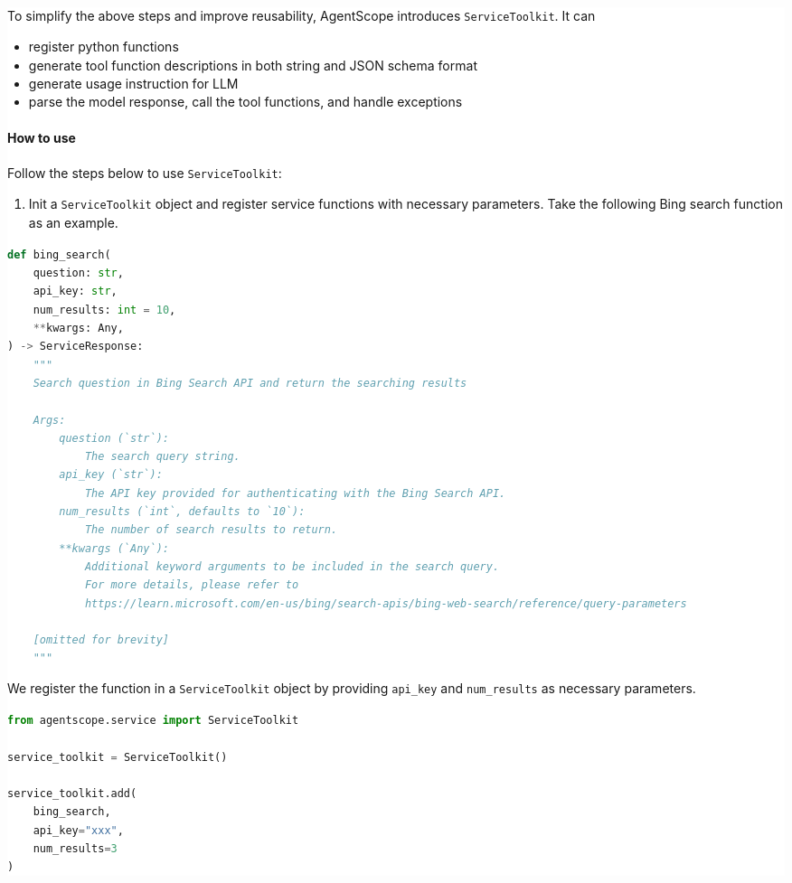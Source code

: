 To simplify the above steps and improve reusability, AgentScope introduces
`ServiceToolkit`. It can
- register python functions
- generate tool function descriptions in both string and JSON schema format
- generate usage instruction for LLM
- parse the model response, call the tool functions, and handle exceptions

#### How to use

Follow the steps below to use `ServiceToolkit`:

1. Init a `ServiceToolkit` object and register service functions with necessary
parameters. Take the following Bing search function as an example.

```python
def bing_search(
    question: str,
    api_key: str,
    num_results: int = 10,
    **kwargs: Any,
) -> ServiceResponse:
    """
    Search question in Bing Search API and return the searching results

    Args:
        question (`str`):
            The search query string.
        api_key (`str`):
            The API key provided for authenticating with the Bing Search API.
        num_results (`int`, defaults to `10`):
            The number of search results to return.
        **kwargs (`Any`):
            Additional keyword arguments to be included in the search query.
            For more details, please refer to
            https://learn.microsoft.com/en-us/bing/search-apis/bing-web-search/reference/query-parameters

    [omitted for brevity]
    """
```

We register the function in a `ServiceToolkit` object by providing `api_key` and `num_results` as necessary parameters.

```python
from agentscope.service import ServiceToolkit

service_toolkit = ServiceToolkit()

service_toolkit.add(
    bing_search,
    api_key="xxx",
    num_results=3
)
```
